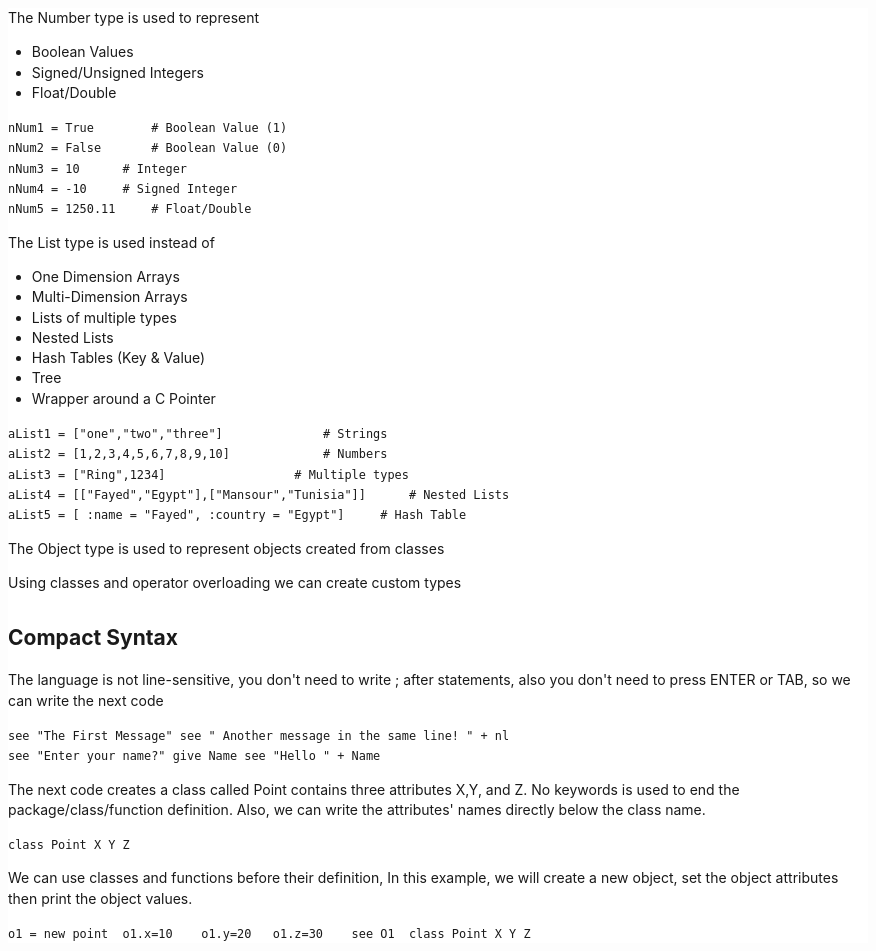 The Number type is used to represent
* Boolean Values 
* Signed/Unsigned Integers
* Float/Double 

```ring
nNum1 = True		# Boolean Value (1) 
nNum2 = False		# Boolean Value (0)
nNum3 = 10		# Integer
nNum4 = -10		# Signed Integer
nNum5 = 1250.11		# Float/Double
```

The List type is used instead of
* One Dimension Arrays
* Multi-Dimension Arrays
* Lists of multiple types
* Nested Lists
* Hash Tables (Key & Value)
* Tree
* Wrapper around a C Pointer

```ring
aList1 = ["one","two","three"]				# Strings
aList2 = [1,2,3,4,5,6,7,8,9,10]				# Numbers
aList3 = ["Ring",1234]					# Multiple types
aList4 = [["Fayed","Egypt"],["Mansour","Tunisia"]]  	# Nested Lists
aList5 = [ :name = "Fayed", :country = "Egypt"]		# Hash Table
```
The Object type is used to represent objects created from classes

Using classes and operator overloading we can create custom types 
			
## Compact Syntax 

The language is not line-sensitive, you don't need to write ; after statements, also you don't need to press ENTER or TAB, so we can write the next code

```ring
see "The First Message"	see " Another message in the same line! " + nl
see "Enter your name?" give Name see "Hello " + Name
```			

The next code creates a class called Point contains three attributes X,Y, and Z. No keywords is used to end the package/class/function definition. Also, we can write the attributes' names directly below the class name.

```ring
class Point X Y Z
```			

We can use classes and functions before their definition, In this example, we will create a new object, set the object attributes then print the object values.

```ring
o1 = new point	o1.x=10    o1.y=20   o1.z=30	see O1	class Point X Y Z
```			
